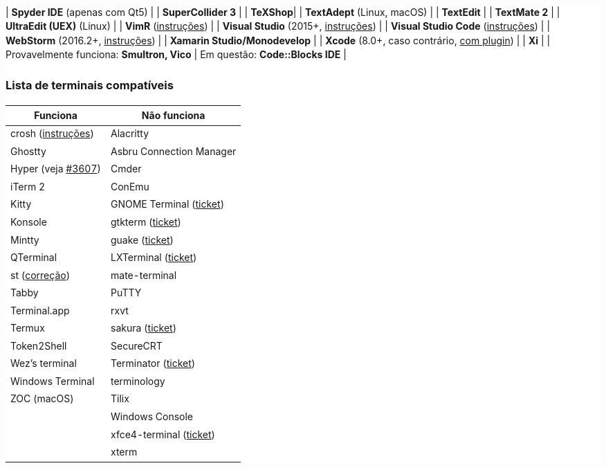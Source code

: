 | **Spyder IDE** (apenas com Qt5) |
| **SuperCollider 3** |
| **TeXShop**|
| **TextAdept** (Linux, macOS) |
| **TextEdit** |
| **TextMate 2** |
| **UltraEdit (UEX)** (Linux) |
| **VimR** ([instruções](https://github.com/qvacua/vimr/wiki#ligatures)) |
| **Visual Studio** (2015+, [instruções](https://github.com/tonsky/FiraCode/wiki/Visual-Studio-Instructions)) |
| **Visual Studio Code** ([instruções](https://github.com/tonsky/FiraCode/wiki/VS-Code-Instructions)) |
| **WebStorm** (2016.2+, [instruções](https://github.com/tonsky/FiraCode/wiki/IntelliJ-products-instructions)) |
| **Xamarin Studio/Monodevelop** |
| **Xcode** (8.0+, caso contrário, [com plugin](https://github.com/robertvojta/LigatureXcodePlugin)) |
| **Xi** |
| Provavelmente funciona: **Smultron, Vico** | Em questão: **Code::Blocks IDE** |

### Lista de terminais compatíveis

| Funciona | Não funciona |
|----------|--------------|
| crosh ([instruções](https://github.com/tonsky/FiraCode/wiki/ChromeOS-Terminal)) | Alacritty |
| Ghostty | Asbru Connection Manager |
| Hyper (veja [#3607](https://github.com/vercel/hyper/issues/3607)) | Cmder |
| iTerm 2 | ConEmu |
| Kitty | GNOME Terminal ([ticket](https://gitlab.gnome.org/GNOME/vte/-/issues/192)) |
| Konsole | gtkterm ([ticket](https://gitlab.gnome.org/GNOME/vte/-/issues/1661)) |
| Mintty | guake ([ticket](https://gitlab.gnome.org/GNOME/vte/-/issues/1661)) |
| QTerminal | LXTerminal ([ticket](https://gitlab.gnome.org/GNOME/vte/-/issues/1661)) |
| st ([correção](https://st.suckless.org/patches/ligatures/)) | mate-terminal |
| Tabby | PuTTY |
| Terminal.app | rxvt |
| Termux | sakura ([ticket](https://gitlab.gnome.org/GNOME/vte/-/issues/1661)) |
| Token2Shell | SecureCRT
| Wez’s terminal | Terminator ([ticket](https://gitlab.gnome.org/GNOME/vte/-/issues/1661)) |
| Windows Terminal | terminology |
| ZOC (macOS) | Tilix |
| | Windows Console |
| | xfce4-terminal ([ticket](https://gitlab.gnome.org/GNOME/vte/-/issues/1661)) |
| | xterm |